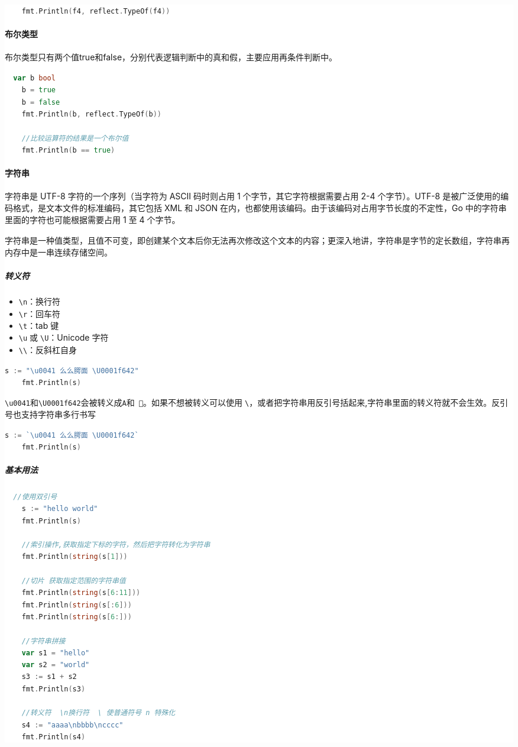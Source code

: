 ```go
	fmt.Println(f4, reflect.TypeOf(f4))
```

#### 布尔类型

布尔类型只有两个值true和false，分别代表逻辑判断中的真和假，主要应用再条件判断中。

```go
  var b bool
	b = true
	b = false
	fmt.Println(b, reflect.TypeOf(b))

	//比较运算符的结果是一个布尔值
	fmt.Println(b == true)
```

#### 字符串

字符串是 UTF-8 字符的一个序列（当字符为 ASCII 码时则占用 1 个字节，其它字符根据需要占用 2-4 个字节）。UTF-8 是被广泛使用的编码格式，是文本文件的标准编码，其它包括 XML 和 JSON 在内，也都使用该编码。由于该编码对占用字节长度的不定性，Go 中的字符串里面的字符也可能根据需要占用 1 至 4 个字节。

字符串是一种值类型，且值不可变，即创建某个文本后你无法再次修改这个文本的内容；更深入地讲，字符串是字节的定长数组，字符串再内存中是一串连续存储空间。

##### 转义符

- `\n`：换行符
- `\r`：回车符
- `\t`：tab 键
- `\u` 或 `\U`：Unicode 字符
- `\\`：反斜杠自身

```go
s := "\u0041 么么腭面 \U0001f642"
	fmt.Println(s)
```

`\u0041`和`\U0001f642`会被转义成`A`和` 🙂`。如果不想被转义可以使用 `\`，或者把字符串用反引号括起来,字符串里面的转义符就不会生效。反引号也支持字符串多行书写

```go
s := `\u0041 么么腭面 \U0001f642`
	fmt.Println(s)
```

##### 基本用法

```go
  //使用双引号
	s := "hello world"
	fmt.Println(s)

	//索引操作,获取指定下标的字符，然后把字符转化为字符串
	fmt.Println(string(s[1]))

	//切片 获取指定范围的字符串值
	fmt.Println(string(s[6:11]))
	fmt.Println(string(s[:6]))
	fmt.Println(string(s[6:]))

	//字符串拼接
	var s1 = "hello"
	var s2 = "world"
	s3 := s1 + s2
	fmt.Println(s3)

	//转义符  \n换行符  \ 使普通符号 n 特殊化
	s4 := "aaaa\nbbbb\ncccc"
	fmt.Println(s4)

```